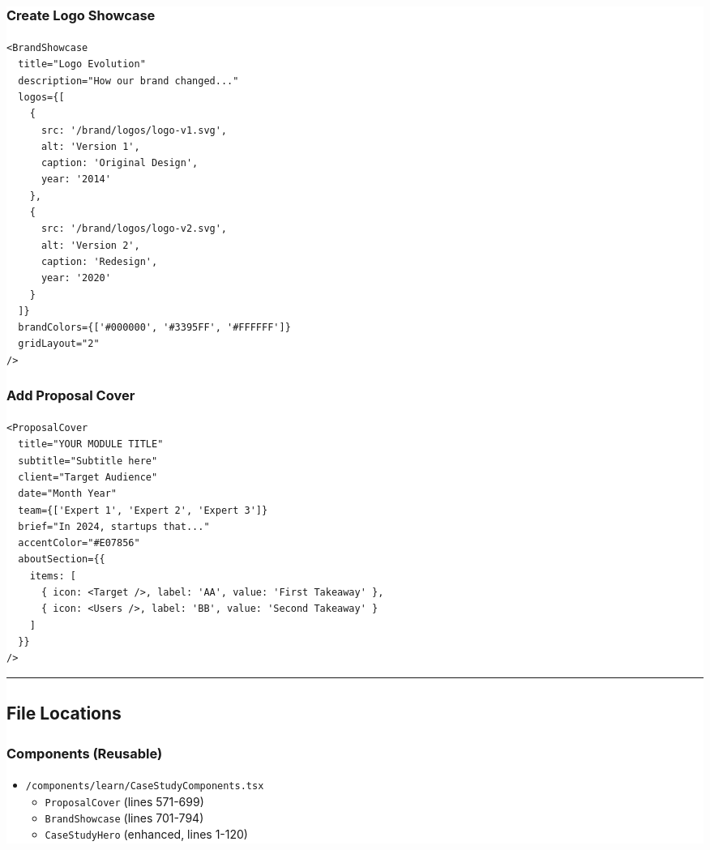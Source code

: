 ### Create Logo Showcase
```tsx
<BrandShowcase
  title="Logo Evolution"
  description="How our brand changed..."
  logos={[
    {
      src: '/brand/logos/logo-v1.svg',
      alt: 'Version 1',
      caption: 'Original Design',
      year: '2014'
    },
    {
      src: '/brand/logos/logo-v2.svg',
      alt: 'Version 2',
      caption: 'Redesign',
      year: '2020'
    }
  ]}
  brandColors={['#000000', '#3395FF', '#FFFFFF']}
  gridLayout="2"
/>
```

### Add Proposal Cover
```tsx
<ProposalCover
  title="YOUR MODULE TITLE"
  subtitle="Subtitle here"
  client="Target Audience"
  date="Month Year"
  team={['Expert 1', 'Expert 2', 'Expert 3']}
  brief="In 2024, startups that..."
  accentColor="#E07856"
  aboutSection={{
    items: [
      { icon: <Target />, label: 'AA', value: 'First Takeaway' },
      { icon: <Users />, label: 'BB', value: 'Second Takeaway' }
    ]
  }}
/>
```

---

## File Locations

### Components (Reusable)
- `/components/learn/CaseStudyComponents.tsx`
  - `ProposalCover` (lines 571-699)
  - `BrandShowcase` (lines 701-794)
  - `CaseStudyHero` (enhanced, lines 1-120)
